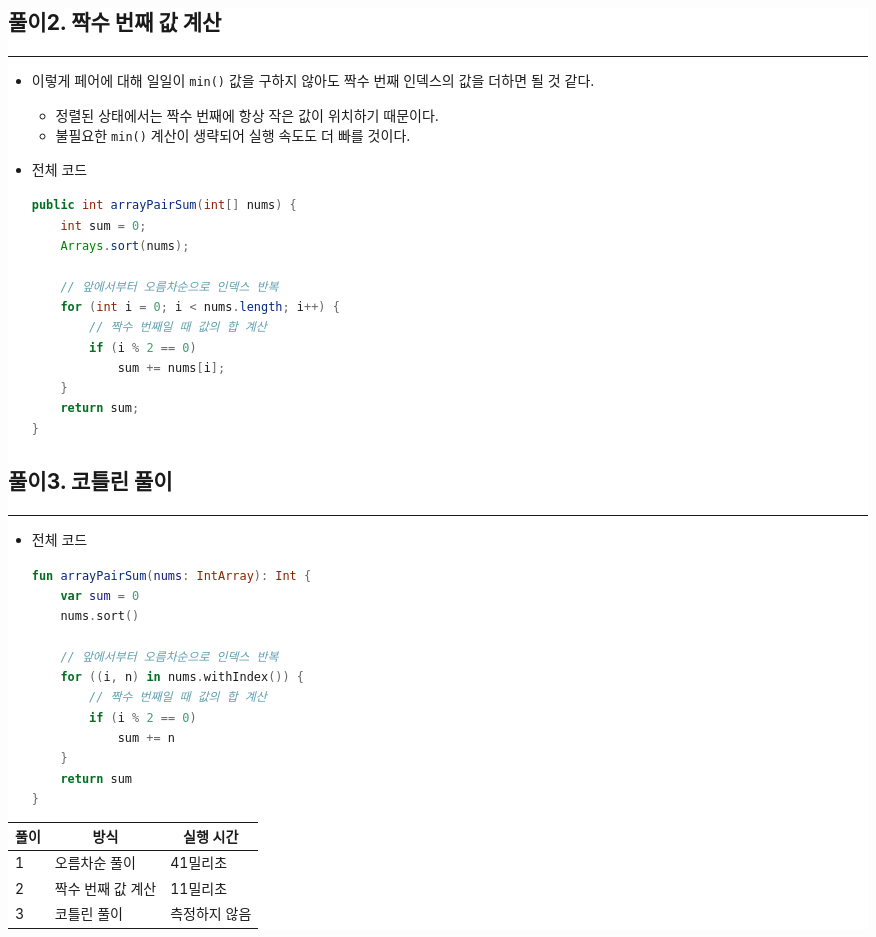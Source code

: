 
## 풀이2. 짝수 번째 값 계산

---

- 이렇게 페어에 대해 일일이 `min()` 값을 구하지 않아도 짝수 번째 인덱스의 값을 더하면 될 것 같다.
    - 정렬된 상태에서는 짝수 번째에 항상 작은 값이 위치하기 때문이다.
    - 불필요한 `min()` 계산이 생략되어 실행 속도도 더 빠를 것이다.

- 전체 코드
    
    ```java
    public int arrayPairSum(int[] nums) {
        int sum = 0;
        Arrays.sort(nums);
    
        // 앞에서부터 오름차순으로 인덱스 반복
        for (int i = 0; i < nums.length; i++) {
            // 짝수 번째일 때 값의 합 계산
            if (i % 2 == 0)
                sum += nums[i];
        }
        return sum;
    }
    ```
    

## 풀이3. 코틀린 풀이

---

- 전체 코드
    
    ```kotlin
    fun arrayPairSum(nums: IntArray): Int {
        var sum = 0
        nums.sort()
    
        // 앞에서부터 오름차순으로 인덱스 반복
        for ((i, n) in nums.withIndex()) {
            // 짝수 번째일 때 값의 합 계산
            if (i % 2 == 0)
                sum += n
        }
        return sum
    }
    ```
    

| 풀이 | 방식 | 실행 시간 |
| --- | --- | --- |
| 1 | 오름차순 풀이 | 41밀리초 |
| 2 | 짝수 번째 값 계산 | 11밀리초 |
| 3 | 코틀린 풀이 | 측정하지 않음 |
